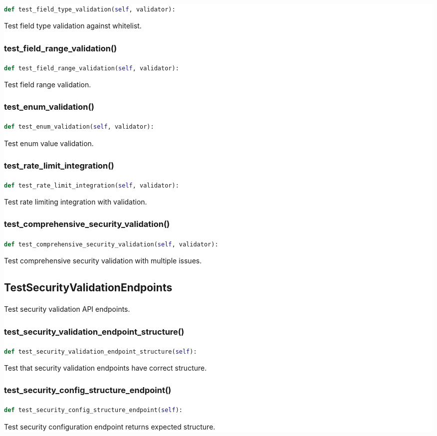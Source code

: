 ```python
def test_field_type_validation(self, validator):
```

Test field type validation against whitelist.

### test_field_range_validation()

```python
def test_field_range_validation(self, validator):
```

Test field range validation.

### test_enum_validation()

```python
def test_enum_validation(self, validator):
```

Test enum value validation.

### test_rate_limit_integration()

```python
def test_rate_limit_integration(self, validator):
```

Test rate limiting integration with validation.

### test_comprehensive_security_validation()

```python
def test_comprehensive_security_validation(self, validator):
```

Test comprehensive security validation with multiple issues.

## TestSecurityValidationEndpoints

Test security validation API endpoints.

### test_security_validation_endpoint_structure()

```python
def test_security_validation_endpoint_structure(self):
```

Test that security validation endpoints have correct structure.

### test_security_config_structure_endpoint()

```python
def test_security_config_structure_endpoint(self):
```

Test security configuration endpoint returns expected structure.
